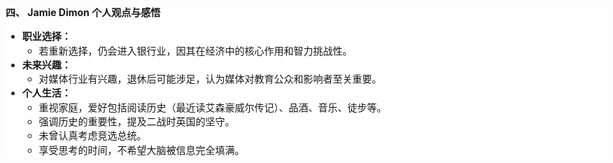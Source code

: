 **四、 Jamie Dimon 个人观点与感悟**

-   **职业选择：**
    -   若重新选择，仍会进入银行业，因其在经济中的核心作用和智力挑战性。
-   **未来兴趣：**
    -   对媒体行业有兴趣，退休后可能涉足，认为媒体对教育公众和影响者至关重要。
-   **个人生活：**
    -   重视家庭，爱好包括阅读历史（最近读艾森豪威尔传记）、品酒、音乐、徒步等。
    -   强调历史的重要性，提及二战时英国的坚守。
    -   未曾认真考虑竞选总统。
    -   享受思考的时间，不希望大脑被信息完全填满。